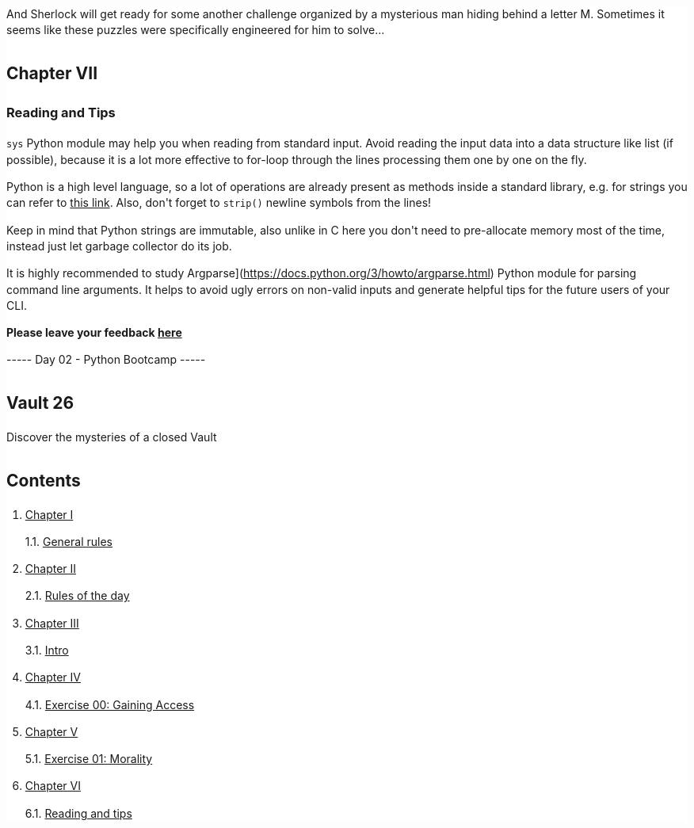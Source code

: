 And Sherlock will get ready for some another challenge organized by a 
mysterious man hiding behind a letter M. Sometimes it seems like these
puzzles were specifically engineered for him to solve...

## Chapter VII
### Reading and Tips

`sys` Python module may help you when reading from standard input. Avoid reading the input data
into a data structure like list (if possible), because it is a lot more effective to for-loop 
through the lines processing them one by one on the fly.

Python is a high level language, so a lot of operations are already present as methods inside a
standard library, e.g. for strings you can refer to [this link](https://docs.python.org/3/library/stdtypes.html#text-sequence-type-str).
Also, don't forget to `strip()` newline symbols from the lines!

Keep in mind that Python strings are immutable, also unlike in C here you don't need to 
pre-allocate memory most of the time, instead just let garbage collector do its job.

It is highly recommended to study Argparse](https://docs.python.org/3/howto/argparse.html) Python module for parsing command
line arguments. It helps to avoid ugly errors on non-valid inputs and generate helpful tips
for the future users of your CLI.   

**Please leave your feedback [here](https://docs.google.com/forms/d/e/1FAIpQLSelWnZ5_63N2hc_tAHyU3Hmzt7BG7ZiAB5vmA9axcA_ThiPwA/viewform?usp=sf_link)**



----- Day 02 - Python Bootcamp -----

## Vault 26

Discover the mysteries of a closed Vault

## Contents

1. [Chapter I](#chapter-i) 
    
    1.1. [General rules](#general-rules)
2. [Chapter II](#chapter-ii) 
    
    2.1. [Rules of the day](#rules-of-the-day)
3. [Chapter III](#chapter-iii) 
    
    3.1. [Intro](#intro)
4. [Chapter IV](#chapter-iv) 
    
    4.1. [Exercise 00: Gaining Access](#exercise-00-gaining-access)
5. [Chapter V](#chapter-v) 
    
    5.1. [Exercise 01: Morality](#exercise-01-morality)
6. [Chapter VI](#chapter-vi) 
    
    6.1. [Reading and tips](#reading-and-tips)
